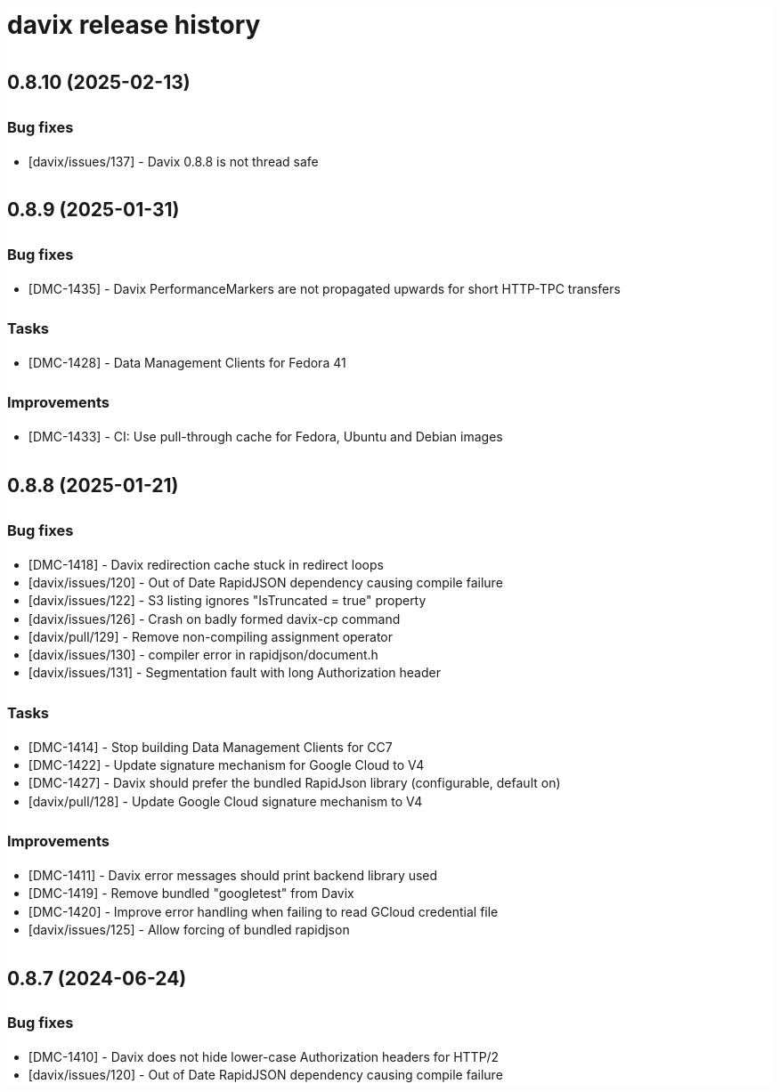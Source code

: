# davix release history

## 0.8.10 (2025-02-13)
### Bug fixes
* [davix/issues/137] - Davix 0.8.8 is not thread safe

## 0.8.9 (2025-01-31)
### Bug fixes
* [DMC-1435] - Davix PerformanceMarkers are not propagated upwards for short HTTP-TPC transfers

### Tasks
* [DMC-1428] - Data Management Clients for Fedora 41

### Improvements
* [DMC-1433] - CI: Use pull-through cache for Fedora, Ubuntu and Debian images

## 0.8.8 (2025-01-21)
### Bug fixes
* [DMC-1418] - Davix redirection cache stuck in redirect loops
* [davix/issues/120] - Out of Date RapidJSON dependency causing compile failure
* [davix/issues/122] - S3 listing ignores "IsTruncated = true" property
* [davix/issues/126] - Crash on badly formed davix-cp command
* [davix/pull/129] - Remove non-compiling assignment operator
* [davix/issues/130] - compiler error in rapidjson/document.h
* [davix/issues/131] - Segmentation fault with long Authorization header

### Tasks
* [DMC-1414] - Stop building Data Management Clients for CC7
* [DMC-1422] - Update signature mechanism for Google Cloud to V4
* [DMC-1427] - Davix should prefer the bundled RapidJson library (configurable, default on)
* [davix/pull/128] - Update Google Cloud signature mechanism to V4

### Improvements
* [DMC-1411] - Davix error messages should print backend library used
* [DMC-1419] - Remove bundled "googletest" from Davix
* [DMC-1420] - Improve error handling when failing to read GCloud credential file
* [davix/issues/125] - Allow forcing of bundled rapidjson

## 0.8.7 (2024-06-24)
### Bug fixes
* [DMC-1410] - Davix does not hide lower-case Authorization headers for HTTP/2
* [davix/issues/120] - Out of Date RapidJSON dependency causing compile failure
